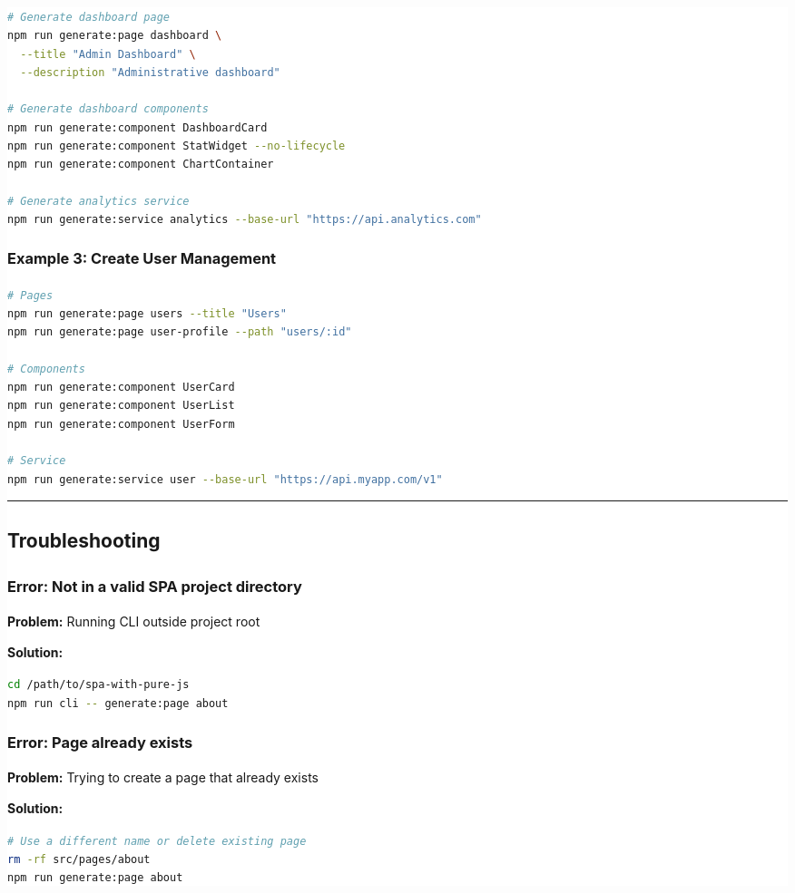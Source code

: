 ```bash
# Generate dashboard page
npm run generate:page dashboard \
  --title "Admin Dashboard" \
  --description "Administrative dashboard"

# Generate dashboard components
npm run generate:component DashboardCard
npm run generate:component StatWidget --no-lifecycle
npm run generate:component ChartContainer

# Generate analytics service
npm run generate:service analytics --base-url "https://api.analytics.com"
```

### Example 3: Create User Management

```bash
# Pages
npm run generate:page users --title "Users"
npm run generate:page user-profile --path "users/:id"

# Components
npm run generate:component UserCard
npm run generate:component UserList
npm run generate:component UserForm

# Service
npm run generate:service user --base-url "https://api.myapp.com/v1"
```

---

## Troubleshooting

### Error: Not in a valid SPA project directory

**Problem:** Running CLI outside project root

**Solution:**
```bash
cd /path/to/spa-with-pure-js
npm run cli -- generate:page about
```

### Error: Page already exists

**Problem:** Trying to create a page that already exists

**Solution:**
```bash
# Use a different name or delete existing page
rm -rf src/pages/about
npm run generate:page about
```
